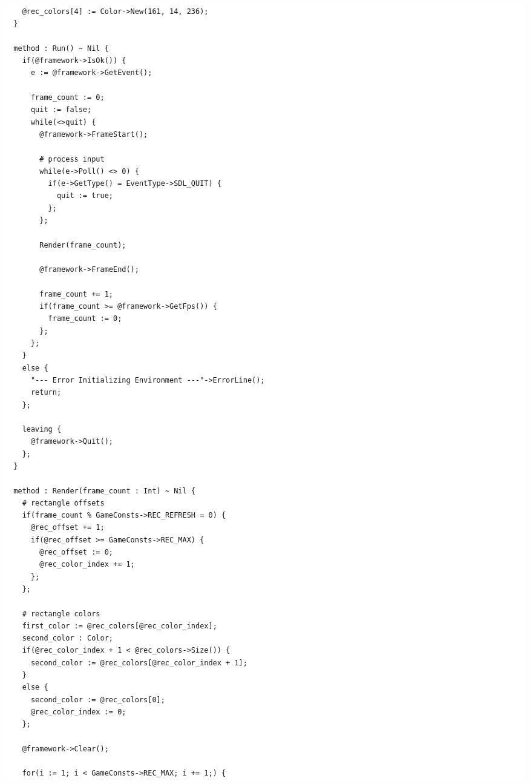 ```objeck
    @rec_colors[4] := Color->New(161, 14, 236);
  }
  
  method : Run() ~ Nil {
    if(@framework->IsOk()) {
      e := @framework->GetEvent();
      
      frame_count := 0;
      quit := false;
      while(<>quit) {
        @framework->FrameStart();
        
        # process input
        while(e->Poll() <> 0) {
          if(e->GetType() = EventType->SDL_QUIT) {
            quit := true;
          };
        };

        Render(frame_count);

        @framework->FrameEnd();

        frame_count += 1;
        if(frame_count >= @framework->GetFps()) {
          frame_count := 0;
        };
      };
    }
    else {
      "--- Error Initializing Environment ---"->ErrorLine();
      return;
    };

    leaving {
      @framework->Quit();
    };
  }

  method : Render(frame_count : Int) ~ Nil {
    # rectangle offsets
    if(frame_count % GameConsts->REC_REFRESH = 0) {
      @rec_offset += 1;
      if(@rec_offset >= GameConsts->REC_MAX) {
        @rec_offset := 0;
        @rec_color_index += 1;
      };
    };

    # rectangle colors
    first_color := @rec_colors[@rec_color_index];
    second_color : Color;
    if(@rec_color_index + 1 < @rec_colors->Size()) {
      second_color := @rec_colors[@rec_color_index + 1];
    }
    else {
      second_color := @rec_colors[0];
      @rec_color_index := 0;
    };

    @framework->Clear();

    for(i := 1; i < GameConsts->REC_MAX; i += 1;) {
```